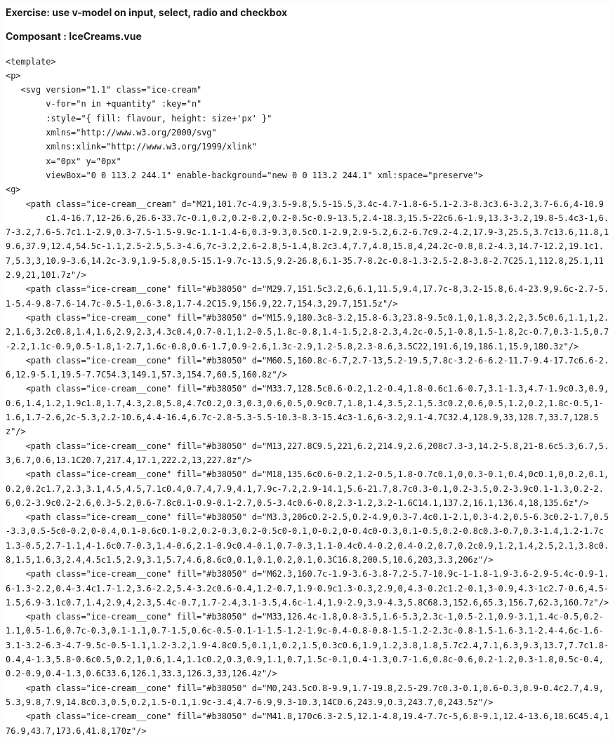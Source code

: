 <v-model-example />

**Exercise: use v-model on input, select, radio and checkbox**

**Composant : IceCreams.vue**
```vue live
<template>
<p>
   <svg version="1.1" class="ice-cream"
        v-for="n in +quantity" :key="n"
        :style="{ fill: flavour, height: size+'px' }"
        xmlns="http://www.w3.org/2000/svg"
        xmlns:xlink="http://www.w3.org/1999/xlink"
        x="0px" y="0px"
        viewBox="0 0 113.2 244.1" enable-background="new 0 0 113.2 244.1" xml:space="preserve">
<g>
	<path class="ice-cream__cream" d="M21,101.7c-4.9,3.5-9.8,5.5-15.5,3.4c-4.7-1.8-6-5.1-2.3-8.3c3.6-3.2,3.7-6.6,4-10.9
		c1.4-16.7,12-26.6,26.6-33.7c-0.1,0.2,0.2-0.2,0.2-0.5c-0.9-13.5,2.4-18.3,15.5-22c6.6-1.9,13.3-3.2,19.8-5.4c3-1,6.7-3.2,7.6-5.7c1.1-2.9,0.3-7.5-1.5-9.9c-1.1-1.4-6,0.3-9.3,0.5c0.1-2.9,2.9-5.2,6.2-6.7c9.2-4.2,17.9-3,25.5,3.7c13.6,11.8,19.6,37.9,12.4,54.5c-1.1,2.5-2.5,5.3-4.6,7c-3.2,2.6-2.8,5-1.4,8.2c3.4,7.7,4.8,15.8,4,24.2c-0.8,8.2-4.3,14.7-12.2,19.1c1.7,5.3,3,10.9-3.6,14.2c-3.9,1.9-5.8,0.5-15.1-9.7c-13.5,9.2-26.8,6.1-35.7-8.2c-0.8-1.3-2.5-2.8-3.8-2.7C25.1,112.8,25.1,112.9,21,101.7z"/>
	<path class="ice-cream__cone" fill="#b38050" d="M29.7,151.5c3.2,6,6.1,11.5,9.4,17.7c-8,3.2-15.8,6.4-23.9,9.6c-2.7-5.1-5.4-9.8-7.6-14.7c-0.5-1,0.6-3.8,1.7-4.2C15.9,156.9,22.7,154.3,29.7,151.5z"/>
	<path class="ice-cream__cone" fill="#b38050" d="M15.9,180.3c8-3.2,15.8-6.3,23.8-9.5c0.1,0,1.8,3.2,2,3.5c0.6,1.1,1,2.2,1.6,3.2c0.8,1.4,1.6,2.9,2.3,4.3c0.4,0.7-0.1,1.2-0.5,1.8c-0.8,1.4-1.5,2.8-2.3,4.2c-0.5,1-0.8,1.5-1.8,2c-0.7,0.3-1.5,0.7-2.2,1.1c-0.9,0.5-1.8,1-2.7,1.6c-0.8,0.6-1.7,0.9-2.6,1.3c-2.9,1.2-5.8,2.3-8.6,3.5C22,191.6,19,186.1,15.9,180.3z"/>
	<path class="ice-cream__cone" fill="#b38050" d="M60.5,160.8c-6.7,2.7-13,5.2-19.5,7.8c-3.2-6-6.2-11.7-9.4-17.7c6.6-2.6,12.9-5.1,19.5-7.7C54.3,149.1,57.3,154.7,60.5,160.8z"/>
	<path class="ice-cream__cone" fill="#b38050" d="M33.7,128.5c0.6-0.2,1.2-0.4,1.8-0.6c1.6-0.7,3.1-1.3,4.7-1.9c0.3,0.9,0.6,1.4,1.2,1.9c1.8,1.7,4.3,2.8,5.8,4.7c0.2,0.3,0.3,0.6,0.5,0.9c0.7,1.8,1.4,3.5,2.1,5.3c0.2,0.6,0.5,1.2,0.2,1.8c-0.5,1-1.6,1.7-2.6,2c-5.3,2.2-10.6,4.4-16.4,6.7c-2.8-5.3-5.5-10.3-8.3-15.4c3-1.6,6-3.2,9.1-4.7C32.4,128.9,33,128.7,33.7,128.5z"/>
	<path class="ice-cream__cone" fill="#b38050" d="M13,227.8C9.5,221,6.2,214.9,2.6,208c7.3-3,14.2-5.8,21-8.6c5.3,6.7,5.3,6.7,0.6,13.1C20.7,217.4,17.1,222.2,13,227.8z"/>
	<path class="ice-cream__cone" fill="#b38050" d="M18,135.6c0.6-0.2,1.2-0.5,1.8-0.7c0.1,0,0.3-0.1,0.4,0c0.1,0,0.2,0.1,0.2,0.2c1.7,2.3,3.1,4.5,4.5,7.1c0.4,0.7,4,7.9,4.1,7.9c-7.2,2.9-14.1,5.6-21.7,8.7c0.3-0.1,0.2-3.5,0.2-3.9c0.1-1.3,0.2-2.6,0.2-3.9c0.2-2.6,0.3-5.2,0.6-7.8c0.1-0.9-0.1-2.7,0.5-3.4c0.6-0.8,2.3-1.2,3.2-1.6C14.1,137.2,16.1,136.4,18,135.6z"/>
	<path class="ice-cream__cone" fill="#b38050" d="M3.3,206c0.2-2.5,0.2-4.9,0.3-7.4c0.1-2.1,0.3-4.2,0.5-6.3c0.2-1.7,0.5-3.3,0.5-5c0-0.2,0-0.4,0.1-0.6c0.1-0.2,0.2-0.3,0.2-0.5c0-0.1,0-0.2,0-0.4c0-0.3,0.1-0.5,0.2-0.8c0.3-0.7,0.3-1.4,1.2-1.7c1.3-0.5,2.7-1.1,4-1.6c0.7-0.3,1.4-0.6,2.1-0.9c0.4-0.1,0.7-0.3,1.1-0.4c0.4-0.2,0.4-0.2,0.7,0.2c0.9,1.2,1.4,2.5,2.1,3.8c0.8,1.5,1.6,3,2.4,4.5c1.5,2.9,3.1,5.7,4.6,8.6c0,0.1,0.1,0.2,0.1,0.3C16.8,200.5,10.6,203,3.3,206z"/>
	<path class="ice-cream__cone" fill="#b38050" d="M62.3,160.7c-1.9-3.6-3.8-7.2-5.7-10.9c-1-1.8-1.9-3.6-2.9-5.4c-0.9-1.6-1.3-2.2,0.4-3.4c1.7-1.2,3.6-2.2,5.4-3.2c0.6-0.4,1.2-0.7,1.9-0.9c1.3-0.3,2.9,0,4.3-0.2c1.2-0.1,3-0.9,4.3-1c2.7-0.6,4.5-1.5,6.9-3.1c0.7,1.4,2.9,4,2.3,5.4c-0.7,1.7-2.4,3.1-3.5,4.6c-1.4,1.9-2.9,3.9-4.3,5.8C68.3,152.6,65.3,156.7,62.3,160.7z"/>
	<path class="ice-cream__cone" fill="#b38050" d="M33,126.4c-1.8,0.8-3.5,1.6-5.3,2.3c-1,0.5-2.1,0.9-3.1,1.4c-0.5,0.2-1.1,0.5-1.6,0.7c-0.3,0.1-1.1,0.7-1.5,0.6c-0.5-0.1-1-1.5-1.2-1.9c-0.4-0.8-0.8-1.5-1.2-2.3c-0.8-1.5-1.6-3.1-2.4-4.6c-1.6-3.1-3.2-6.3-4.7-9.5c-0.5-1.1,1.2-3.2,1.9-4.8c0.5,0.1,1,0.2,1.5,0.3c0.6,1.9,1.2,3.8,1.8,5.7c2.4,7.1,6.3,9.3,13.7,7.7c1.8-0.4,4-1.3,5.8-0.6c0.5,0.2,1,0.6,1.4,1.1c0.2,0.3,0.9,1.1,0.7,1.5c-0.1,0.4-1.3,0.7-1.6,0.8c-0.6,0.2-1.2,0.3-1.8,0.5c-0.4,0.2-0.9,0.4-1.3,0.6C33.6,126.1,33.3,126.3,33,126.4z"/>
	<path class="ice-cream__cone" fill="#b38050" d="M0,243.5c0.8-9.9,1.7-19.8,2.5-29.7c0.3-0.1,0.6-0.3,0.9-0.4c2.7,4.9,5.3,9.8,7.9,14.8c0.3,0.5,0.2,1.5-0.1,1.9c-3.4,4.7-6.9,9.3-10.3,14C0.6,243.9,0.3,243.7,0,243.5z"/>
	<path class="ice-cream__cone" fill="#b38050" d="M41.8,170c6.3-2.5,12.1-4.8,19.4-7.7c-5,6.8-9.1,12.4-13.6,18.6C45.4,176.9,43.7,173.6,41.8,170z"/>
```